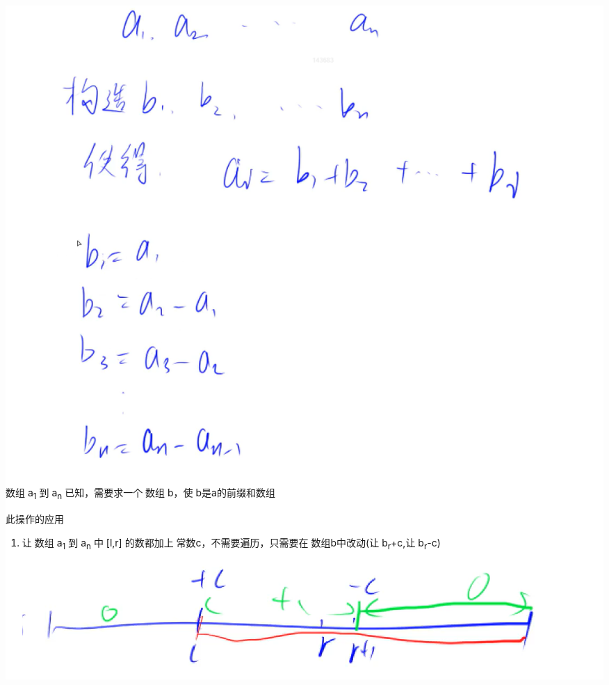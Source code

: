 ![image-20221010141552825](算法1.assets/image-20221010141552825.png)

数组 a<sub>1</sub> 到 a<sub>n</sub>  已知，需要求一个 数组 b，使 b是a的前缀和数组

此操作的应用

1. 让 数组 a<sub>1</sub> 到 a<sub>n</sub>  中 [l,r] 的数都加上 常数c，不需要遍历，只需要在 数组b中改动(让 b<sub>r</sub>+c,让 b<sub>r</sub>-c)

   ![image-20221010142511570](算法1.assets/image-20221010142511570.png)
